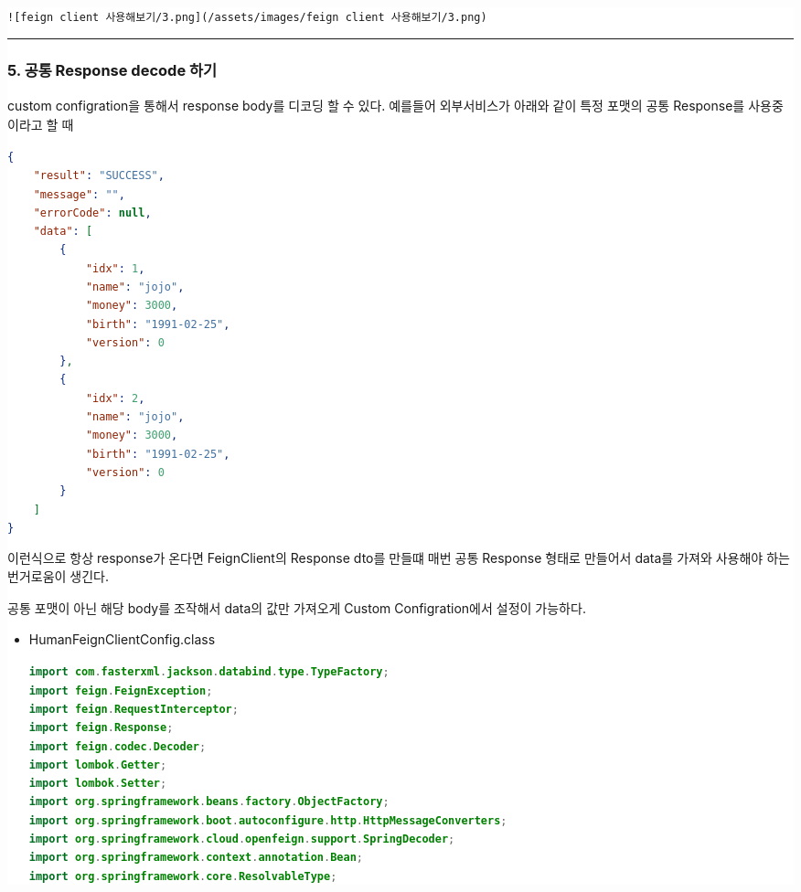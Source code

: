     ![feign client 사용해보기/3.png](/assets/images/feign client 사용해보기/3.png)


---

### 5. 공통 Response decode 하기

custom configration을 통해서 response body를 디코딩 할 수 있다.
예를들어 외부서비스가 아래와 같이 특정 포맷의 공통 Response를 사용중이라고 할 때

```json
{
    "result": "SUCCESS",
    "message": "",
    "errorCode": null,
    "data": [
        {
            "idx": 1,
            "name": "jojo",
            "money": 3000,
            "birth": "1991-02-25",
            "version": 0
        },
        {
            "idx": 2,
            "name": "jojo",
            "money": 3000,
            "birth": "1991-02-25",
            "version": 0
        }
    ]
}
```

이런식으로 항상 response가 온다면
FeignClient의 Response dto를 만들떄 매번 공통 Response 형태로 만들어서 data를 가져와 사용해야 하는 번거로움이 생긴다.

공통 포맷이 아닌 해당 body를 조작해서 data의 값만 가져오게
Custom Configration에서 설정이 가능하다.

- HumanFeignClientConfig.class  
    ```java
    import com.fasterxml.jackson.databind.type.TypeFactory;
    import feign.FeignException;
    import feign.RequestInterceptor;
    import feign.Response;
    import feign.codec.Decoder;
    import lombok.Getter;
    import lombok.Setter;
    import org.springframework.beans.factory.ObjectFactory;
    import org.springframework.boot.autoconfigure.http.HttpMessageConverters;
    import org.springframework.cloud.openfeign.support.SpringDecoder;
    import org.springframework.context.annotation.Bean;
    import org.springframework.core.ResolvableType;

